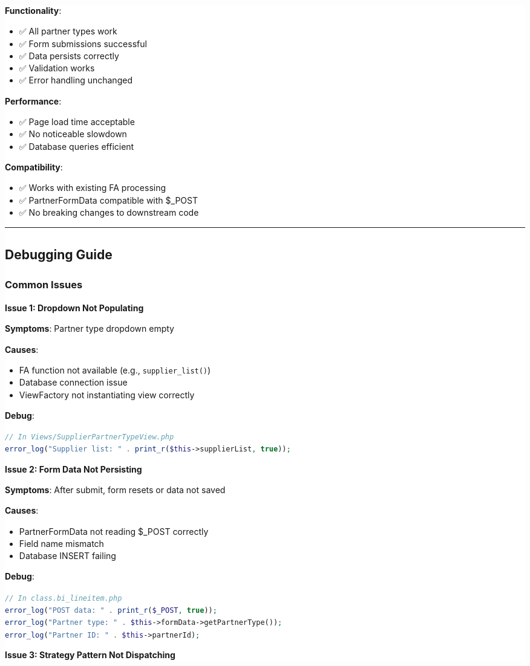 **Functionality**:
- ✅ All partner types work
- ✅ Form submissions successful
- ✅ Data persists correctly
- ✅ Validation works
- ✅ Error handling unchanged

**Performance**:
- ✅ Page load time acceptable
- ✅ No noticeable slowdown
- ✅ Database queries efficient

**Compatibility**:
- ✅ Works with existing FA processing
- ✅ PartnerFormData compatible with $_POST
- ✅ No breaking changes to downstream code

---

## Debugging Guide

### Common Issues

**Issue 1: Dropdown Not Populating**

**Symptoms**: Partner type dropdown empty

**Causes**:
- FA function not available (e.g., `supplier_list()`)
- Database connection issue
- ViewFactory not instantiating view correctly

**Debug**:
```php
// In Views/SupplierPartnerTypeView.php
error_log("Supplier list: " . print_r($this->supplierList, true));
```

**Issue 2: Form Data Not Persisting**

**Symptoms**: After submit, form resets or data not saved

**Causes**:
- PartnerFormData not reading $_POST correctly
- Field name mismatch
- Database INSERT failing

**Debug**:
```php
// In class.bi_lineitem.php
error_log("POST data: " . print_r($_POST, true));
error_log("Partner type: " . $this->formData->getPartnerType());
error_log("Partner ID: " . $this->partnerId);
```

**Issue 3: Strategy Pattern Not Dispatching**
